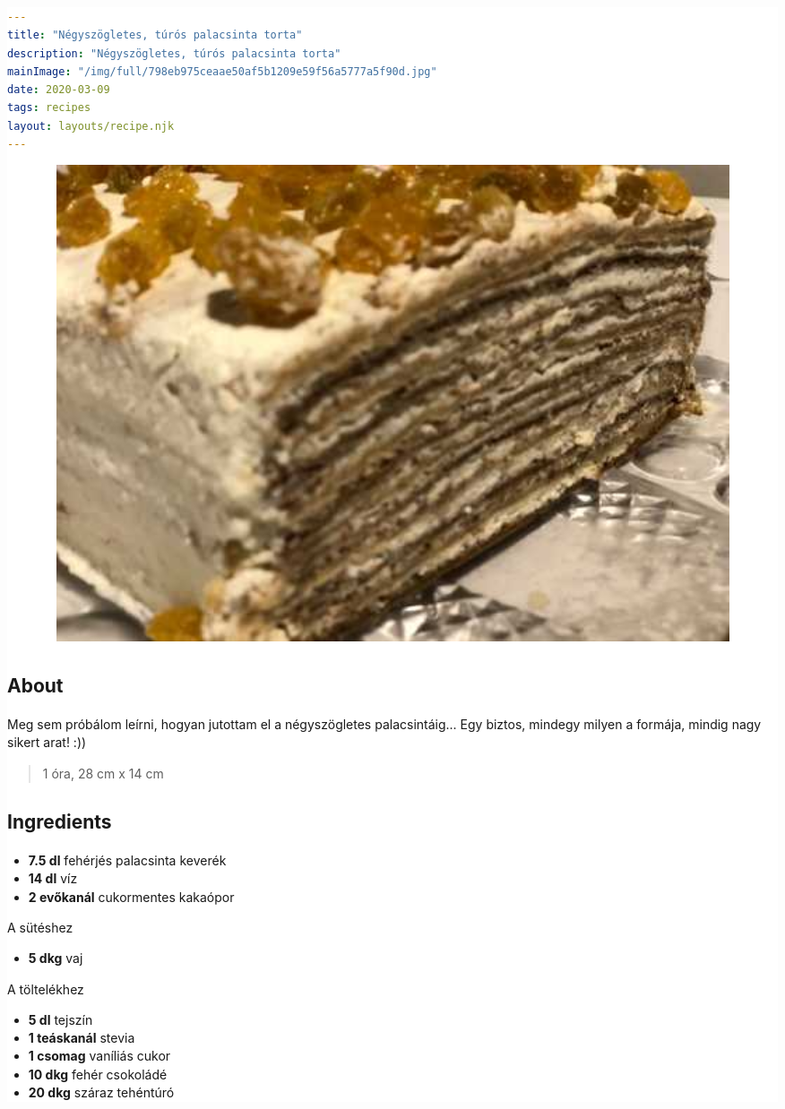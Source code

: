 ```yaml
---
title: "Négyszögletes, túrós palacsinta torta"
description: "Négyszögletes, túrós palacsinta torta"
mainImage: "/img/full/798eb975ceaae50af5b1209e59f56a5777a5f90d.jpg"
date: 2020-03-09
tags: recipes
layout: layouts/recipe.njk
---
```

                            
<p align="center"><a href="https://cookpad.com/hu/receptek/11729904-negyszogletes-turos-palacsinta-torta" rel="Recipe source page"><img width="751" height="532" src="/img/full/798eb975ceaae50af5b1209e59f56a5777a5f90d.jpg"/></a></p>

## About
<p class="mb-sm">Meg sem próbálom leírni, hogyan jutottam el a négyszögletes palacsintáig... Egy biztos, mindegy milyen a formája, mindig nagy sikert arat! :))</p>

> 1 óra, 28 cm x 14 cm 

## Ingredients
* **7.5 dl** fehérjés palacsinta keverék
* **14 dl** víz
* **2 evőkanál** cukormentes kakaópor

A sütéshez
* **5 dkg** vaj

A töltelékhez
* **5 dl** tejszín
* **1 teáskanál** stevia
* **1 csomag** vaníliás cukor
* **10 dkg** fehér csokoládé
* **20 dkg** száraz tehéntúró
